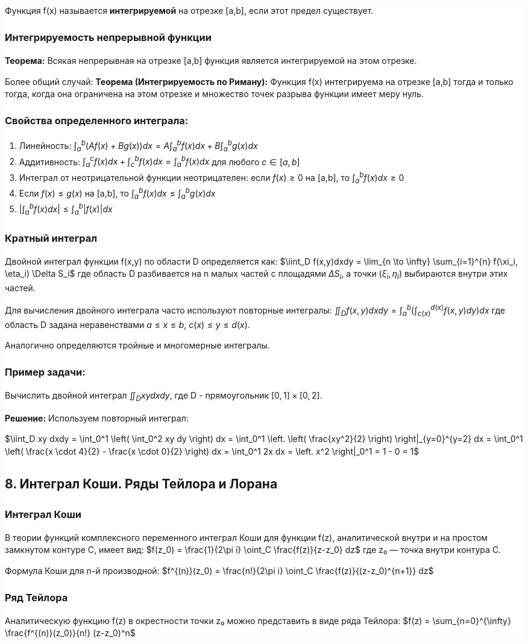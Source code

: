 Функция f(x) называется **интегрируемой** на отрезке [a,b], если этот предел существует.

### Интегрируемость непрерывной функции
**Теорема:** Всякая непрерывная на отрезке [a,b] функция является интегрируемой на этом отрезке.

Более общий случай:
**Теорема (Интегрируемость по Риману):** Функция f(x) интегрируема на отрезке [a,b] тогда и только тогда, когда она ограничена на этом отрезке и множество точек разрыва функции имеет меру нуль.

### Свойства определенного интеграла:
1. Линейность: $\int_a^b (Af(x) + Bg(x))dx = A\int_a^b f(x)dx + B\int_a^b g(x)dx$
2. Аддитивность: $\int_a^c f(x)dx + \int_c^b f(x)dx = \int_a^b f(x)dx$ для любого $c \in [a,b]$
3. Интеграл от неотрицательной функции неотрицателен: если $f(x) \geq 0$ на [a,b], то $\int_a^b f(x)dx \geq 0$
4. Если $f(x) \leq g(x)$ на [a,b], то $\int_a^b f(x)dx \leq \int_a^b g(x)dx$
5. $\left|\int_a^b f(x)dx\right| \leq \int_a^b |f(x)|dx$

### Кратный интеграл
Двойной интеграл функции f(x,y) по области D определяется как:
$\iint_D f(x,y)dxdy = \lim_{n \to \infty} \sum_{i=1}^{n} f(\xi_i, \eta_i) \Delta S_i$
где область D разбивается на n малых частей с площадями $\Delta S_i$, а точки $(\xi_i, \eta_i)$ выбираются внутри этих частей.

Для вычисления двойного интеграла часто используют повторные интегралы:
$\iint_D f(x,y)dxdy = \int_a^b \left( \int_{c(x)}^{d(x)} f(x,y)dy \right) dx$
где область D задана неравенствами $a \leq x \leq b$, $c(x) \leq y \leq d(x)$.

Аналогично определяются тройные и многомерные интегралы.

### Пример задачи:
Вычислить двойной интеграл $\iint_D xy dxdy$, где D - прямоугольник $[0,1] \times [0,2]$.

**Решение:**
Используем повторный интеграл:

$\iint_D xy dxdy = \int_0^1 \left( \int_0^2 xy dy \right) dx = \int_0^1 \left. \left( \frac{xy^2}{2} \right) \right|_{y=0}^{y=2} dx = \int_0^1 \left( \frac{x \cdot 4}{2} - \frac{x \cdot 0}{2} \right) dx = \int_0^1 2x dx = \left. x^2 \right|_0^1 = 1 - 0 = 1$

## 8. Интеграл Коши. Ряды Тейлора и Лорана

### Интеграл Коши
В теории функций комплексного переменного интеграл Коши для функции f(z), аналитической внутри и на простом замкнутом контуре C, имеет вид:
$f(z_0) = \frac{1}{2\pi i} \oint_C \frac{f(z)}{z-z_0} dz$
где z₀ — точка внутри контура C.

Формула Коши для n-й производной:
$f^{(n)}(z_0) = \frac{n!}{2\pi i} \oint_C \frac{f(z)}{(z-z_0)^{n+1}} dz$

### Ряд Тейлора
Аналитическую функцию f(z) в окрестности точки z₀ можно представить в виде ряда Тейлора:
$f(z) = \sum_{n=0}^{\infty} \frac{f^{(n)}(z_0)}{n!} (z-z_0)^n$
